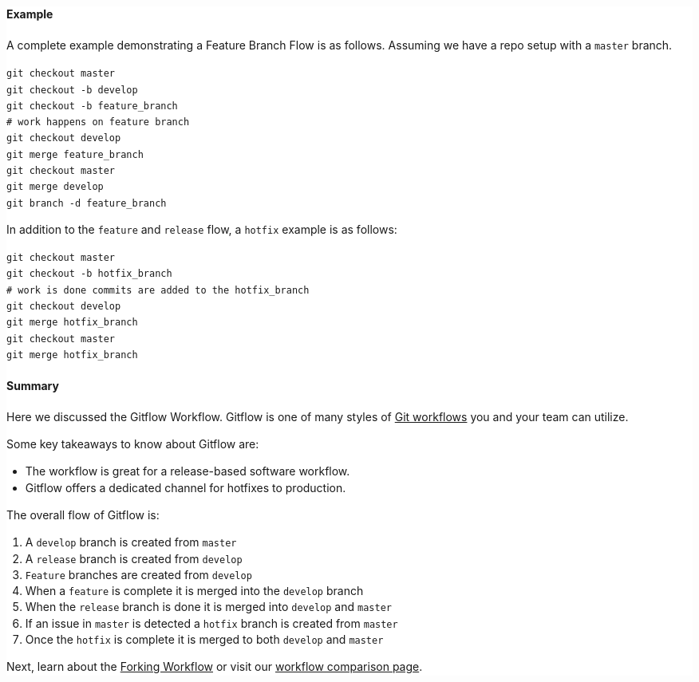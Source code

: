 #### Example

A complete example demonstrating a Feature Branch Flow is as follows. Assuming we have a repo setup with a `master` branch.

```
git checkout master
git checkout -b develop
git checkout -b feature_branch
# work happens on feature branch
git checkout develop
git merge feature_branch
git checkout master
git merge develop
git branch -d feature_branch
```

In addition to the `feature` and `release` flow, a `hotfix` example is as follows:

```
git checkout master
git checkout -b hotfix_branch
# work is done commits are added to the hotfix_branch
git checkout develop
git merge hotfix_branch
git checkout master
git merge hotfix_branch
```

#### Summary

Here we discussed the Gitflow Workflow. Gitflow is one of many styles of [Git workflows](#comparing-workflows) you and your team can utilize.

Some key takeaways to know about Gitflow are:  
- The workflow is great for a release-based software workflow.
- Gitflow offers a dedicated channel for hotfixes to production.
 
The overall flow of Gitflow is:  
1. A `develop` branch is created from `master`
2. A `release` branch is created from `develop`
3. `Feature` branches are created from `develop`
4. When a `feature` is complete it is merged into the `develop` branch
5. When the `release` branch is done it is merged into `develop` and `master`
6. If an issue in `master` is detected a `hotfix` branch is created from `master`
7. Once the `hotfix` is complete it is merged to both `develop` and `master`

Next, learn about the [Forking Workflow](#forking-workflow) or visit our [workflow comparison page](#comparing-workflows).
